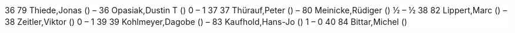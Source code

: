 <td></td>
</tr>
<tr bgcolor="#00FFFF">
<td>36</td>
<td>79</td>
<td>Thiede,Jonas</td>
<td></td>
<td>()</td>
<td>–</td>
<td>36</td>
<td>Opasiak,Dustin T</td>
<td></td>
<td>()</td>
<td>0 – 1</td>
<td></td>
</tr>
<tr bgcolor="#00FFFF">
<td>37</td>
<td>37</td>
<td>Thürauf,Peter</td>
<td></td>
<td>()</td>
<td>–</td>
<td>80</td>
<td>Meinicke,Rüdiger</td>
<td></td>
<td>()</td>
<td>½ – ½</td>
<td></td>
</tr>
<tr bgcolor="#00FFFF">
<td>38</td>
<td>82</td>
<td>Lippert,Marc</td>
<td></td>
<td>()</td>
<td>–</td>
<td>38</td>
<td>Zeitler,Viktor</td>
<td></td>
<td>()</td>
<td>0 – 1</td>
<td></td>
</tr>
<tr bgcolor="#00FFFF">
<td>39</td>
<td>39</td>
<td>Kohlmeyer,Dagobe</td>
<td></td>
<td>()</td>
<td>–</td>
<td>83</td>
<td>Kaufhold,Hans-Jo</td>
<td></td>
<td>()</td>
<td>1 – 0</td>
<td></td>
</tr>
<tr bgcolor="#00FFFF">
<td>40</td>
<td>84</td>
<td>Bittar,Michel</td>
<td></td>
<td>()</td>